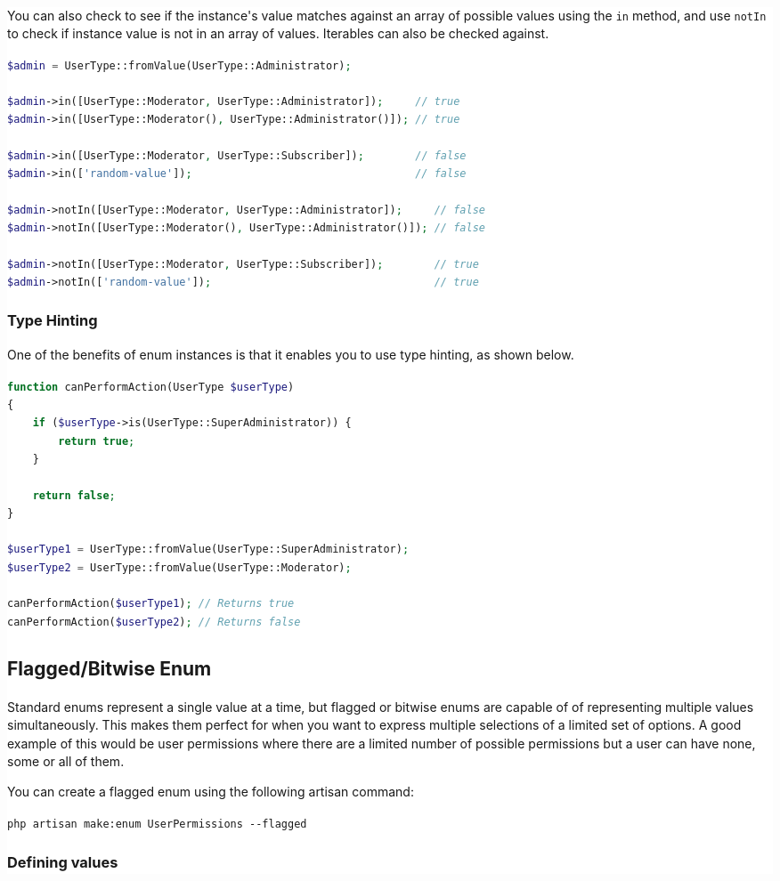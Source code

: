 You can also check to see if the instance's value matches against an array of possible values using the `in` method, and use `notIn` to check if instance value is not in an array of values. Iterables can also be checked against.

```php
$admin = UserType::fromValue(UserType::Administrator);

$admin->in([UserType::Moderator, UserType::Administrator]);     // true
$admin->in([UserType::Moderator(), UserType::Administrator()]); // true

$admin->in([UserType::Moderator, UserType::Subscriber]);        // false
$admin->in(['random-value']);                                   // false

$admin->notIn([UserType::Moderator, UserType::Administrator]);     // false
$admin->notIn([UserType::Moderator(), UserType::Administrator()]); // false

$admin->notIn([UserType::Moderator, UserType::Subscriber]);        // true
$admin->notIn(['random-value']);                                   // true
```

### Type Hinting

One of the benefits of enum instances is that it enables you to use type hinting, as shown below.

```php
function canPerformAction(UserType $userType)
{
    if ($userType->is(UserType::SuperAdministrator)) {
        return true;
    }

    return false;
}

$userType1 = UserType::fromValue(UserType::SuperAdministrator);
$userType2 = UserType::fromValue(UserType::Moderator);

canPerformAction($userType1); // Returns true
canPerformAction($userType2); // Returns false
```

## Flagged/Bitwise Enum

Standard enums represent a single value at a time, but flagged or bitwise enums are capable of of representing multiple values simultaneously. This makes them perfect for when you want to express multiple selections of a limited set of options. A good example of this would be user permissions where there are a limited number of possible permissions but a user can have none, some or all of them.

You can create a flagged enum using the following artisan command:

`php artisan make:enum UserPermissions --flagged`

### Defining values
